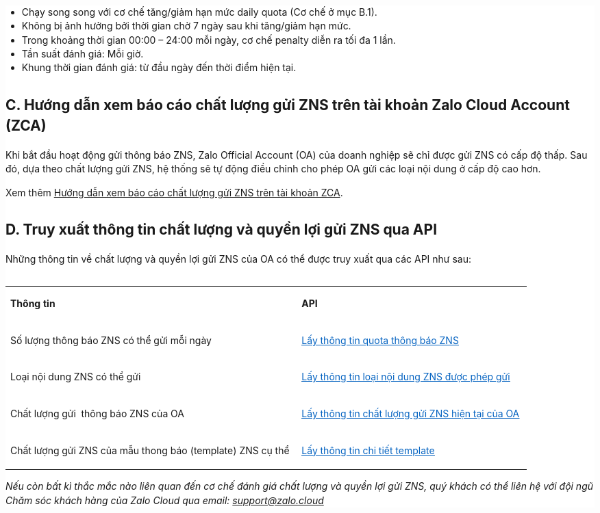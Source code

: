 - Chạy song song với cơ chế tăng/giảm hạn mức daily quota (Cơ chế ở mục B.1).​
- Không bị ảnh hưởng bởi thời gian chờ 7 ngày sau khi tăng/giảm hạn mức.​
- Trong khoảng thời gian 00:00 – 24:00 mỗi ngày, cơ chế penalty diễn ra tối đa 1 lần.​
- Tần suất đánh giá: Mỗi giờ.​
- Khung thời gian đánh giá: từ đầu ngày đến thời điểm hiện tại.

## C. Hướng dẫn xem báo cáo chất lượng gửi ZNS trên tài khoản Zalo Cloud Account (ZCA)

Khi bắt đầu hoạt động gửi thông báo ZNS, Zalo Official Account (OA) của doanh nghiệp sẽ chỉ được gửi ZNS có cấp độ thấp. Sau đó, dựa theo chất lượng gửi ZNS, hệ thống sẽ tự động điều chỉnh cho phép OA gửi các loại nội dung ở cấp độ cao hơn.

Xem thêm [Hướng dẫn xem báo cáo chất lượng gửi ZNS trên tài khoản ZCA](https://zalo.cloud/blog/huong-dan-xem-bao-cao-chat-luong-gui-zns-tren-tai-khoan-zca-/baudd7d9nmvjd9pjav).

## D. Truy xuất thông tin chất lượng và quyền lợi gửi ZNS qua API

Những thông tin về chất lượng và quyền lợi gửi ZNS của OA có thể được truy xuất qua các API như sau:

<div align="center">
  <table>
    <table><tbody><tr><td><p style="margin-left:0px;"><strong>Thông tin&nbsp;</strong></p></td><td><p style="margin-left:0px;"><strong>API&nbsp;</strong></p></td></tr><tr><td><p style="margin-left:0px;">Số lượng thông báo ZNS có thể gửi mỗi ngày&nbsp;</p></td><td><p style="margin-left:0px;"><a target="_blank" rel="noopener noreferrer" href="https://developers.zalo.me/docs/api/zalo-notification-service-api/truy-xuat-thong-tin/lay-thong-tin-quota-thong-bao-zns-post-5229"><span style="color:rgb(5,99,193);"><u>Lấy thông tin quota thông báo ZNS</u></span></a>&nbsp;</p></td></tr><tr><td><p style="margin-left:0px;">Loại nội dung ZNS có thể gửi&nbsp;</p></td><td><p style="margin-left:0px;"><a target="_blank" rel="noopener noreferrer" href="https://developers.zalo.me/docs/api/zalo-notification-service-api/truy-xuat-thong-tin/lay-thong-tin-loai-noi-dung-zns-duoc-phep-gui-post-5227"><span style="color:rgb(5,99,193);"><u>Lấy thông tin loại nội dung ZNS được phép gửi</u></span></a>&nbsp;</p></td></tr><tr><td><p style="margin-left:0px;">Chất lượng gửi &nbsp;thông báo ZNS của OA&nbsp;</p></td><td><p style="margin-left:0px;"><a target="_blank" rel="noopener noreferrer" href="https://developers.zalo.me/docs/api/zalo-notification-service-api/truy-xuat-thong-tin/lay-thong-tin-chat-luong-gui-zns-hien-tai-cua-oa-post-5214"><span style="color:rgb(5,99,193);"><u>Lấy thông tin chất lượng gửi ZNS hiện tại của OA</u></span></a>&nbsp;</p></td></tr><tr><td><p style="margin-left:0px;">Chất lượng gửi ZNS của mẫu thong báo (template) ZNS cụ thể&nbsp;</p></td><td><p style="margin-left:0px;"><a target="_blank" rel="noopener noreferrer" href="https://developers.zalo.me/docs/api/zalo-notification-service-api/truy-xuat-thong-tin/lay-thong-tin-chi-tiet-template-post-5222"><span style="color:rgb(5,99,193);"><u>Lấy thông tin chi tiết template</u></span></a>&nbsp;</p></td></tr></tbody></table>
</table>
</div>

*Nếu còn bất kì thắc mắc nào liên quan đến cơ chế đánh giá chất lượng và quyền lợi gửi ZNS, quý khách có thể liên hệ với đội ngũ Chăm sóc khách hàng của Zalo Cloud qua email:* [_support@zalo.cloud_](mailto:support@zalo.cloud)
